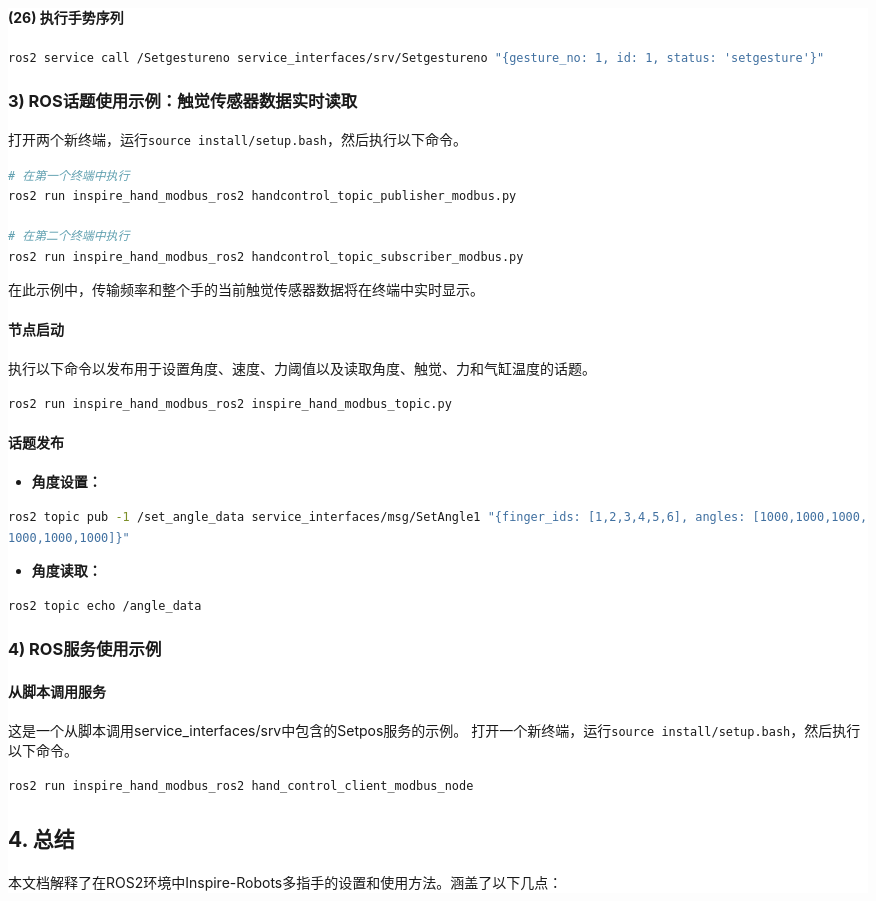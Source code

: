 #### (26) 执行手势序列

```bash
ros2 service call /Setgestureno service_interfaces/srv/Setgestureno "{gesture_no: 1, id: 1, status: 'setgesture'}"
```

### 3) ROS话题使用示例：触觉传感器数据实时读取

打开两个新终端，运行`source install/setup.bash`，然后执行以下命令。

```bash
# 在第一个终端中执行
ros2 run inspire_hand_modbus_ros2 handcontrol_topic_publisher_modbus.py

# 在第二个终端中执行
ros2 run inspire_hand_modbus_ros2 handcontrol_topic_subscriber_modbus.py
```

在此示例中，传输频率和整个手的当前触觉传感器数据将在终端中实时显示。

#### 节点启动

执行以下命令以发布用于设置角度、速度、力阈值以及读取角度、触觉、力和气缸温度的话题。

```bash
ros2 run inspire_hand_modbus_ros2 inspire_hand_modbus_topic.py
```

#### 话题发布

- **角度设置：**

```bash
ros2 topic pub -1 /set_angle_data service_interfaces/msg/SetAngle1 "{finger_ids: [1,2,3,4,5,6], angles: [1000,1000,1000,1000,1000,1000]}"
```

- **角度读取：**

```bash
ros2 topic echo /angle_data
```

### 4) ROS服务使用示例

#### 从脚本调用服务

这是一个从脚本调用service_interfaces/srv中包含的Setpos服务的示例。
打开一个新终端，运行`source install/setup.bash`，然后执行以下命令。

```bash
ros2 run inspire_hand_modbus_ros2 hand_control_client_modbus_node
```

## 4. 总结

本文档解释了在ROS2环境中Inspire-Robots多指手的设置和使用方法。涵盖了以下几点：
